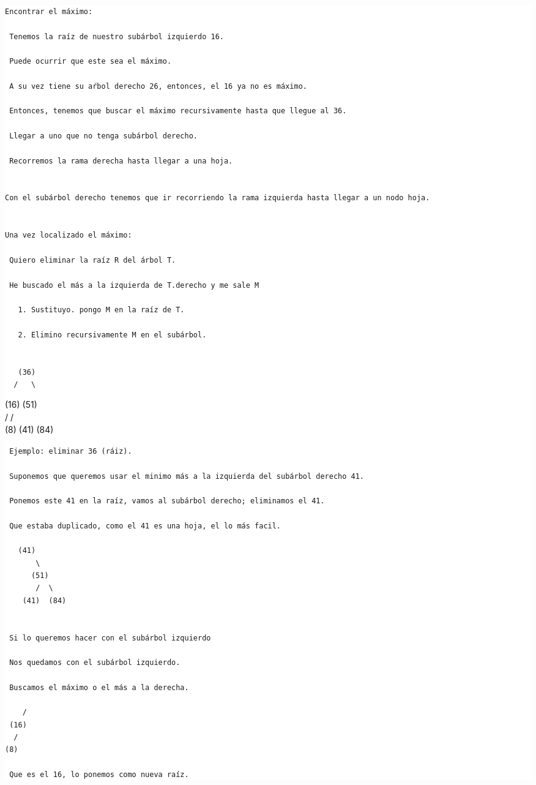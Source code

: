
    Encontrar el máximo: 

     Tenemos la raíz de nuestro subárbol izquierdo 16. 
 
     Puede ocurrir que este sea el máximo. 
     
     A su vez tiene su aŕbol derecho 26, entonces, el 16 ya no es máximo. 

     Entonces, tenemos que buscar el máximo recursivamente hasta que llegue al 36. 

     Llegar a uno que no tenga subárbol derecho. 

     Recorremos la rama derecha hasta llegar a una hoja. 

   
    Con el subárbol derecho tenemos que ir recorriendo la rama izquierda hasta llegar a un nodo hoja. 

    
    Una vez localizado el máximo: 

     Quiero eliminar la raíz R del árbol T. 

     He buscado el más a la izquierda de T.derecho y me sale M

       1. Sustituyo. pongo M en la raíz de T. 

       2. Elimino recursivamente M en el subárbol.   
          

       (36)
      /   \       
   (16)    (51)      
   /       /  \
 (8)    (41)  (84)
              
     Ejemplo: eliminar 36 (ráiz). 

     Suponemos que queremos usar el minimo más a la izquierda del subárbol derecho 41. 

     Ponemos este 41 en la raíz, vamos al subárbol derecho; eliminamos el 41. 

     Que estaba duplicado, como el 41 es una hoja, el lo más facil. 
 
       (41)                    
           \            
          (51)      
           /  \
        (41)  (84)

      
     Si lo queremos hacer con el subárbol izquierdo
 
     Nos quedamos con el subárbol izquierdo. 

     Buscamos el máximo o el más a la derecha. 
      
        /         
     (16)          
      /      
    (8)    

     Que es el 16, lo ponemos como nueva raíz. 
